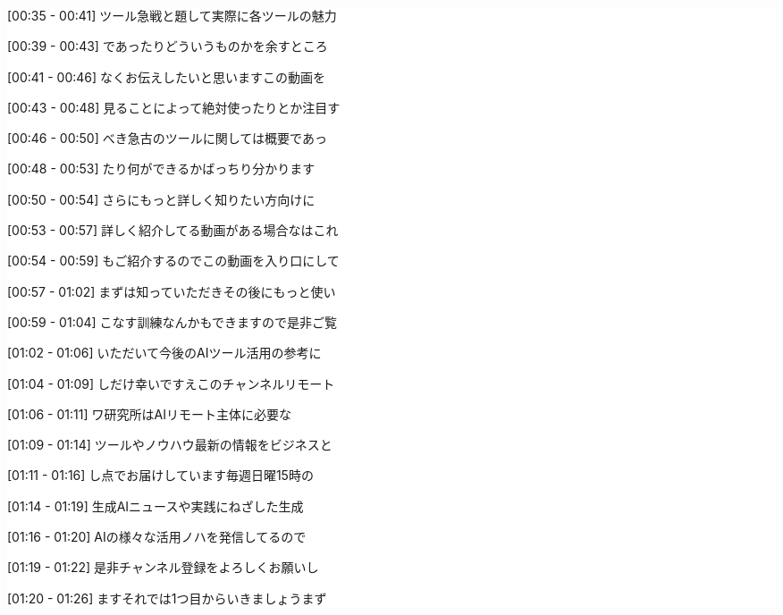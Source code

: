 [00:35 - 00:41]
ツール急戦と題して実際に各ツールの魅力

[00:39 - 00:43]
であったりどういうものかを余すところ

[00:41 - 00:46]
なくお伝えしたいと思いますこの動画を

[00:43 - 00:48]
見ることによって絶対使ったりとか注目す

[00:46 - 00:50]
べき急古のツールに関しては概要であっ

[00:48 - 00:53]
たり何ができるかばっちり分かります

[00:50 - 00:54]
さらにもっと詳しく知りたい方向けに

[00:53 - 00:57]
詳しく紹介してる動画がある場合なはこれ

[00:54 - 00:59]
もご紹介するのでこの動画を入り口にして

[00:57 - 01:02]
まずは知っていただきその後にもっと使い

[00:59 - 01:04]
こなす訓練なんかもできますので是非ご覧

[01:02 - 01:06]
いただいて今後のAIツール活用の参考に

[01:04 - 01:09]
しだけ幸いですえこのチャンネルリモート

[01:06 - 01:11]
ワ研究所はAIリモート主体に必要な

[01:09 - 01:14]
ツールやノウハウ最新の情報をビジネスと

[01:11 - 01:16]
し点でお届けしています毎週日曜15時の

[01:14 - 01:19]
生成AIニュースや実践にねざした生成

[01:16 - 01:20]
AIの様々な活用ノハを発信してるので

[01:19 - 01:22]
是非チャンネル登録をよろしくお願いし

[01:20 - 01:26]
ますそれでは1つ目からいきましょうまず

